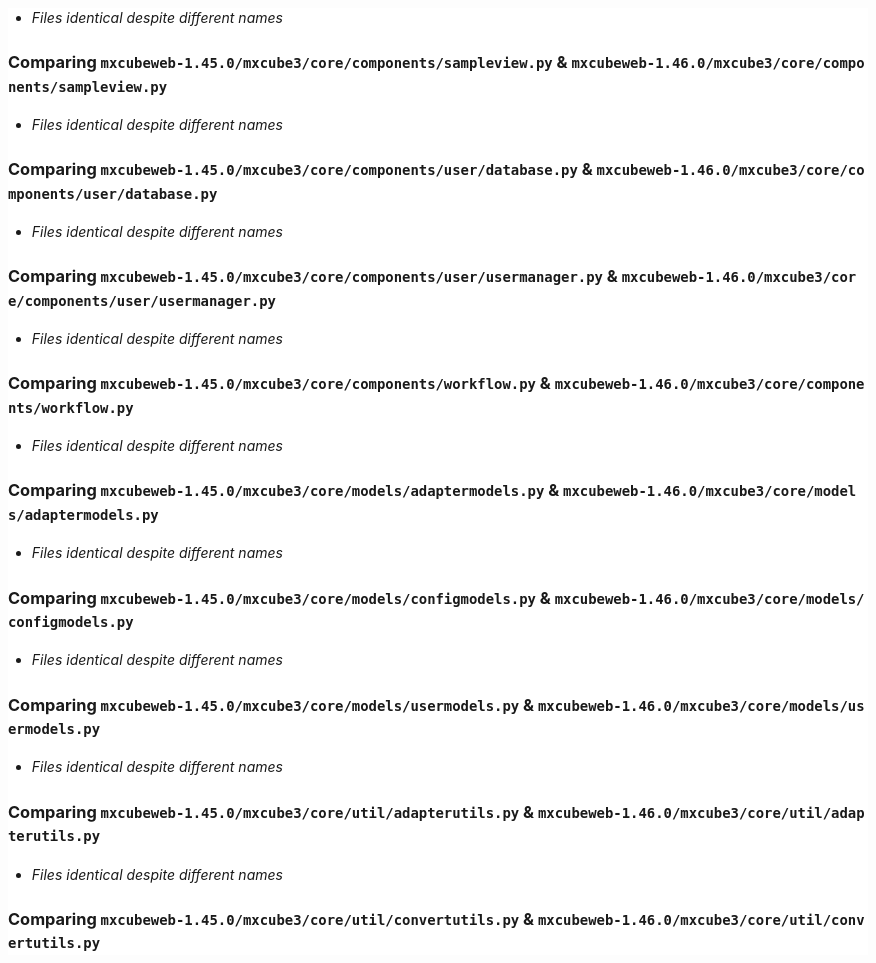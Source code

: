  * *Files identical despite different names*

### Comparing `mxcubeweb-1.45.0/mxcube3/core/components/sampleview.py` & `mxcubeweb-1.46.0/mxcube3/core/components/sampleview.py`

 * *Files identical despite different names*

### Comparing `mxcubeweb-1.45.0/mxcube3/core/components/user/database.py` & `mxcubeweb-1.46.0/mxcube3/core/components/user/database.py`

 * *Files identical despite different names*

### Comparing `mxcubeweb-1.45.0/mxcube3/core/components/user/usermanager.py` & `mxcubeweb-1.46.0/mxcube3/core/components/user/usermanager.py`

 * *Files identical despite different names*

### Comparing `mxcubeweb-1.45.0/mxcube3/core/components/workflow.py` & `mxcubeweb-1.46.0/mxcube3/core/components/workflow.py`

 * *Files identical despite different names*

### Comparing `mxcubeweb-1.45.0/mxcube3/core/models/adaptermodels.py` & `mxcubeweb-1.46.0/mxcube3/core/models/adaptermodels.py`

 * *Files identical despite different names*

### Comparing `mxcubeweb-1.45.0/mxcube3/core/models/configmodels.py` & `mxcubeweb-1.46.0/mxcube3/core/models/configmodels.py`

 * *Files identical despite different names*

### Comparing `mxcubeweb-1.45.0/mxcube3/core/models/usermodels.py` & `mxcubeweb-1.46.0/mxcube3/core/models/usermodels.py`

 * *Files identical despite different names*

### Comparing `mxcubeweb-1.45.0/mxcube3/core/util/adapterutils.py` & `mxcubeweb-1.46.0/mxcube3/core/util/adapterutils.py`

 * *Files identical despite different names*

### Comparing `mxcubeweb-1.45.0/mxcube3/core/util/convertutils.py` & `mxcubeweb-1.46.0/mxcube3/core/util/convertutils.py`
